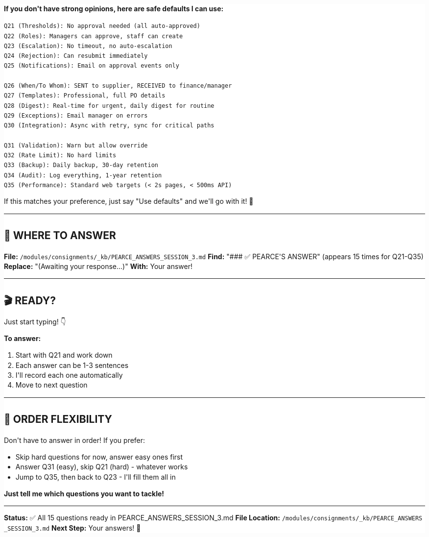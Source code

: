 **If you don't have strong opinions, here are safe defaults I can use:**

```
Q21 (Thresholds): No approval needed (all auto-approved)
Q22 (Roles): Managers can approve, staff can create
Q23 (Escalation): No timeout, no auto-escalation
Q24 (Rejection): Can resubmit immediately
Q25 (Notifications): Email on approval events only

Q26 (When/To Whom): SENT to supplier, RECEIVED to finance/manager
Q27 (Templates): Professional, full PO details
Q28 (Digest): Real-time for urgent, daily digest for routine
Q29 (Exceptions): Email manager on errors
Q30 (Integration): Async with retry, sync for critical paths

Q31 (Validation): Warn but allow override
Q32 (Rate Limit): No hard limits
Q33 (Backup): Daily backup, 30-day retention
Q34 (Audit): Log everything, 1-year retention
Q35 (Performance): Standard web targets (< 2s pages, < 500ms API)
```

If this matches your preference, just say "Use defaults" and we'll go with it! 🚀

---

## 📍 WHERE TO ANSWER

**File:** `/modules/consignments/_kb/PEARCE_ANSWERS_SESSION_3.md`
**Find:** "### ✅ PEARCE'S ANSWER" (appears 15 times for Q21-Q35)
**Replace:** "(Awaiting your response...)"
**With:** Your answer!

---

## 🎬 READY?

Just start typing! 👇

**To answer:**
1. Start with Q21 and work down
2. Each answer can be 1-3 sentences
3. I'll record each one automatically
4. Move to next question

---

## 🔄 ORDER FLEXIBILITY

Don't have to answer in order! If you prefer:
- Skip hard questions for now, answer easy ones first
- Answer Q31 (easy), skip Q21 (hard) - whatever works
- Jump to Q35, then back to Q23 - I'll fill them all in

**Just tell me which questions you want to tackle!**

---

**Status:** ✅ All 15 questions ready in PEARCE_ANSWERS_SESSION_3.md
**File Location:** `/modules/consignments/_kb/PEARCE_ANSWERS_SESSION_3.md`
**Next Step:** Your answers! 📝
